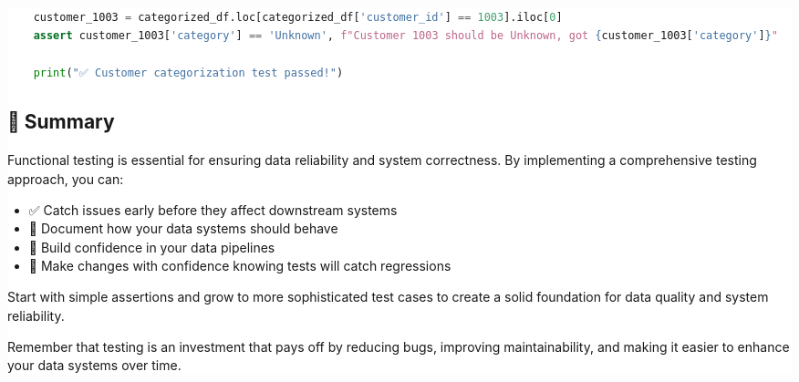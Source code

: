 ```python
    customer_1003 = categorized_df.loc[categorized_df['customer_id'] == 1003].iloc[0]
    assert customer_1003['category'] == 'Unknown', f"Customer 1003 should be Unknown, got {customer_1003['category']}"
    
    print("✅ Customer categorization test passed!")
```

## 🎯 Summary

Functional testing is essential for ensuring data reliability and system correctness. By implementing a comprehensive testing approach, you can:

- ✅ Catch issues early before they affect downstream systems
- 📝 Document how your data systems should behave
- 💯 Build confidence in your data pipelines
- 🔄 Make changes with confidence knowing tests will catch regressions

Start with simple assertions and grow to more sophisticated test cases to create a solid foundation for data quality and system reliability.

Remember that testing is an investment that pays off by reducing bugs, improving maintainability, and making it easier to enhance your data systems over time.
